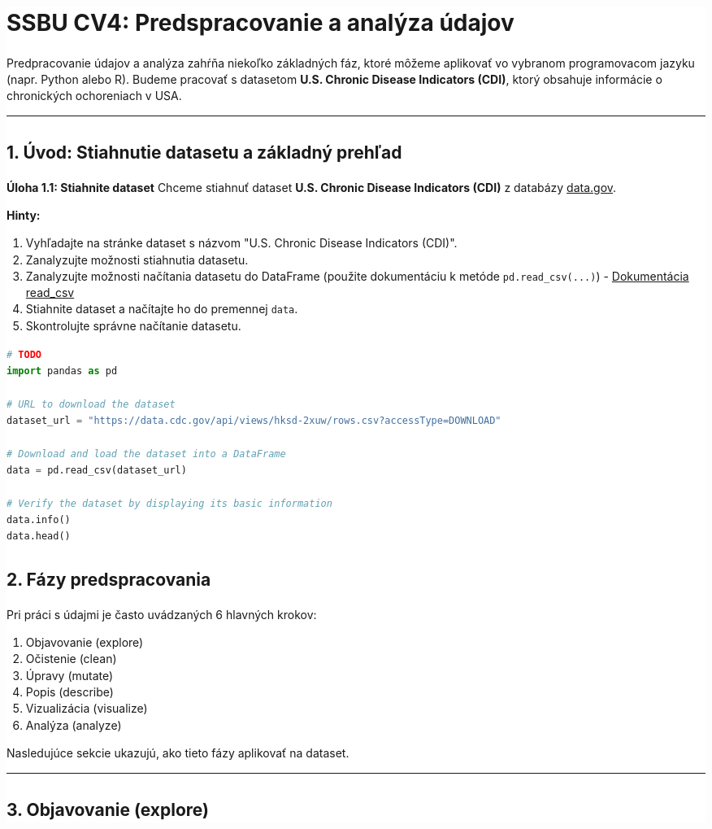 # **SSBU CV4: Predspracovanie a analýza údajov**

Predpracovanie údajov a analýza zahŕňa niekoľko základných fáz, ktoré môžeme aplikovať vo vybranom programovacom jazyku (napr. Python alebo R).  Budeme pracovať s datasetom **U.S. Chronic Disease Indicators (CDI)**, ktorý obsahuje informácie o chronických ochoreniach v USA.

---

## **1. Úvod: Stiahnutie datasetu a základný prehľad**

**Úloha 1.1: Stiahnite dataset**
Chceme stiahnuť dataset **U.S. Chronic Disease Indicators (CDI)** z databázy [data.gov](https://data.gov/).

**Hinty:**
1. Vyhľadajte na stránke dataset s názvom "U.S. Chronic Disease Indicators (CDI)".
2. Zanalyzujte možnosti stiahnutia datasetu.
3. Zanalyzujte možnosti načítania datasetu do DataFrame (použite dokumentáciu k metóde `pd.read_csv(...)`) - [Dokumentácia read_csv](https://pandas.pydata.org/docs/reference/api/pandas.read_csv.html)
4. Stiahnite dataset a načítajte ho do premennej `data`.
5. Skontrolujte správne načítanie datasetu.


```python
# TODO
import pandas as pd

# URL to download the dataset
dataset_url = "https://data.cdc.gov/api/views/hksd-2xuw/rows.csv?accessType=DOWNLOAD"

# Download and load the dataset into a DataFrame
data = pd.read_csv(dataset_url)

# Verify the dataset by displaying its basic information
data.info()
data.head()
```

## **2. Fázy predspracovania**
Pri práci s údajmi je často uvádzaných 6 hlavných krokov:
1. Objavovanie (explore)
2. Očistenie (clean)
3. Úpravy (mutate)
4. Popis (describe)
5. Vizualizácia (visualize)
6. Analýza (analyze)

Nasledujúce sekcie ukazujú, ako tieto fázy aplikovať na dataset.

---

## **3. Objavovanie (explore)**

